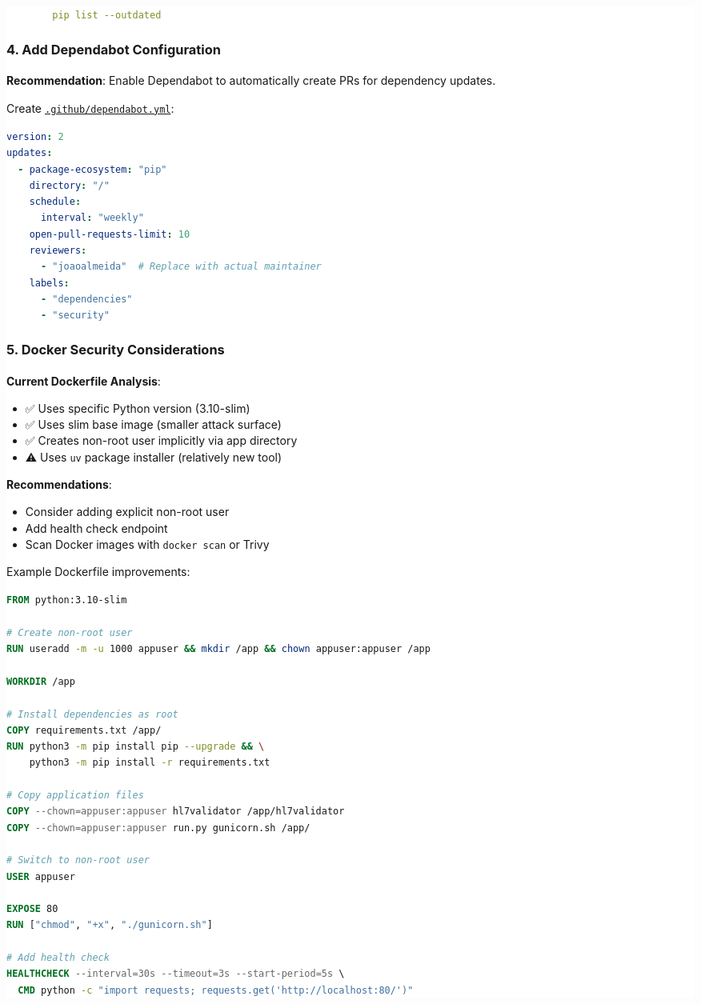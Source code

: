 ```yaml
        pip list --outdated
```

### 4. Add Dependabot Configuration

**Recommendation**: Enable Dependabot to automatically create PRs for dependency updates.

Create [`.github/dependabot.yml`](.github/dependabot.yml):

```yaml
version: 2
updates:
  - package-ecosystem: "pip"
    directory: "/"
    schedule:
      interval: "weekly"
    open-pull-requests-limit: 10
    reviewers:
      - "joaoalmeida"  # Replace with actual maintainer
    labels:
      - "dependencies"
      - "security"
```

### 5. Docker Security Considerations

**Current Dockerfile Analysis**:
- ✅ Uses specific Python version (3.10-slim)
- ✅ Uses slim base image (smaller attack surface)
- ✅ Creates non-root user implicitly via app directory
- ⚠️ Uses `uv` package installer (relatively new tool)

**Recommendations**:
- Consider adding explicit non-root user
- Add health check endpoint
- Scan Docker images with `docker scan` or Trivy

Example Dockerfile improvements:

```dockerfile
FROM python:3.10-slim

# Create non-root user
RUN useradd -m -u 1000 appuser && mkdir /app && chown appuser:appuser /app

WORKDIR /app

# Install dependencies as root
COPY requirements.txt /app/
RUN python3 -m pip install pip --upgrade && \
    python3 -m pip install -r requirements.txt

# Copy application files
COPY --chown=appuser:appuser hl7validator /app/hl7validator
COPY --chown=appuser:appuser run.py gunicorn.sh /app/

# Switch to non-root user
USER appuser

EXPOSE 80
RUN ["chmod", "+x", "./gunicorn.sh"]

# Add health check
HEALTHCHECK --interval=30s --timeout=3s --start-period=5s \
  CMD python -c "import requests; requests.get('http://localhost:80/')"

```